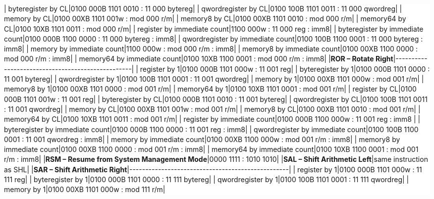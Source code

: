|  byteregister by CL|0100 000B 1101 0010 : 11 000 bytereg|
|  qwordregister by CL|0100 100B 1101 0011 : 11 000 qwordreg|
|  memory by CL|0100 00XB 1101 001w : mod 000 r/m|
|  memory8 by CL|0100 00XB 1101 0010 : mod 000 r/m|
|  memory64 by CL|0100 10XB 1101 0011 : mod 000 r/m|
|  register by immediate count|1100 000w : 11 000 reg : imm8|
|  byteregister by immediate count|0100 000B 1100 0000 : 11 000 bytereg : imm8|
|  qwordregister by immediate count|0100 100B 1100 0001 : 11 000 bytereg : imm8|
|  memory by immediate count|1100 000w : mod 000 r/m : imm8|
|  memory8 by immediate count|0100 00XB 1100 0000 : mod 000 r/m : imm8|
|  memory64 by immediate count|0100 10XB 1100 0001 : mod 000 r/m : imm8|
|**ROR – Rotate Right**|--------------------------------------------------|
|  register by 1|0100 000B 1101 000w : 11 001 reg|
|  byteregister by 1|0100 000B 1101 0000 : 11 001 bytereg|
|  qwordregister by 1|0100 100B 1101 0001 : 11 001 qwordreg|
|  memory by 1|0100 00XB 1101 000w : mod 001 r/m|
|  memory8 by 1|0100 00XB 1101 0000 : mod 001 r/m|
|  memory64 by 1|0100 10XB 1101 0001 : mod 001 r/m|
|  register by CL|0100 000B 1101 001w : 11 001 reg|
|  byteregister by CL|0100 000B 1101 0010 : 11 001 bytereg|
|  qwordregister by CL|0100 100B 1101 0011 : 11 001 qwordreg|
|  memory by CL|0100 00XB 1101 001w : mod 001 r/m|
|  memory8 by CL|0100 00XB 1101 0010 : mod 001 r/m|
|  memory64 by CL|0100 10XB 1101 0011 : mod 001 r/m|
|  register by immediate count|0100 000B 1100 000w : 11 001 reg : imm8 |
|  byteregister by immediate count|0100 000B 1100 0000 : 11 001 reg : imm8|
|  qwordregister by immediate count|0100 100B 1100 0001 : 11 001 qwordreg : imm8|
|  memory by immediate count|0100 00XB 1100 000w : mod 001 r/m : imm8|
|  memory8 by immediate count|0100 00XB 1100 0000 : mod 001 r/m : imm8|
|  memory64 by immediate count|0100 10XB 1100 0001 : mod 001 r/m : imm8|
|**RSM – Resume from System Management Mode**|0000 1111 : 1010 1010|
|**SAL – Shift Arithmetic Left**|same instruction as SHL|
|**SAR – Shift Arithmetic Right**|--------------------------------------------------|
|  register by 1|0100 000B 1101 000w : 11 111 reg|
|  byteregister by 1|0100 000B 1101 0000 : 11 111 bytereg|
|  qwordregister by 1|0100 100B 1101 0001 : 11 111 qwordreg|
|  memory by 1|0100 00XB 1101 000w : mod 111 r/m|